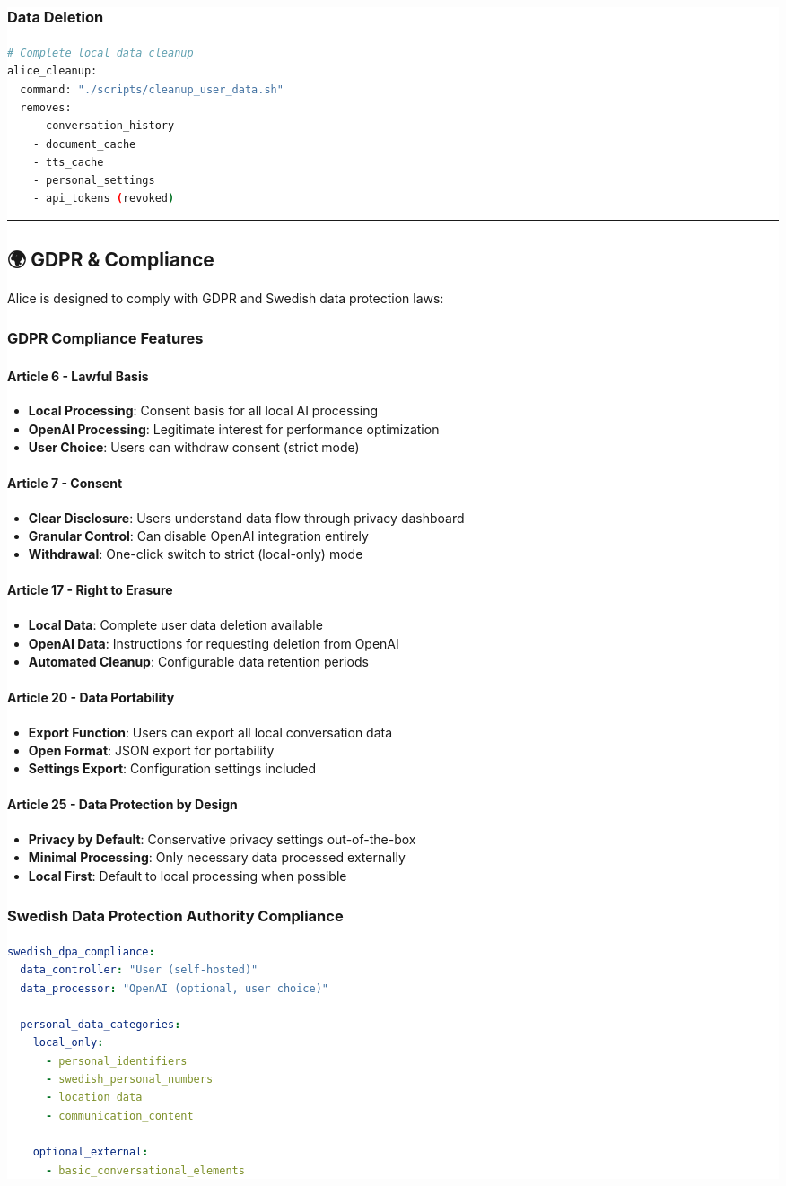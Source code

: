 ```yaml
```

### Data Deletion
```bash
# Complete local data cleanup
alice_cleanup:
  command: "./scripts/cleanup_user_data.sh"
  removes:
    - conversation_history
    - document_cache
    - tts_cache
    - personal_settings
    - api_tokens (revoked)
```

---

## 🌍 GDPR & Compliance

Alice is designed to comply with GDPR and Swedish data protection laws:

### GDPR Compliance Features

#### **Article 6 - Lawful Basis**
- **Local Processing**: Consent basis for all local AI processing
- **OpenAI Processing**: Legitimate interest for performance optimization
- **User Choice**: Users can withdraw consent (strict mode)

#### **Article 7 - Consent**
- **Clear Disclosure**: Users understand data flow through privacy dashboard
- **Granular Control**: Can disable OpenAI integration entirely
- **Withdrawal**: One-click switch to strict (local-only) mode

#### **Article 17 - Right to Erasure**
- **Local Data**: Complete user data deletion available
- **OpenAI Data**: Instructions for requesting deletion from OpenAI
- **Automated Cleanup**: Configurable data retention periods

#### **Article 20 - Data Portability**
- **Export Function**: Users can export all local conversation data
- **Open Format**: JSON export for portability
- **Settings Export**: Configuration settings included

#### **Article 25 - Data Protection by Design**
- **Privacy by Default**: Conservative privacy settings out-of-the-box
- **Minimal Processing**: Only necessary data processed externally
- **Local First**: Default to local processing when possible

### Swedish Data Protection Authority Compliance
```yaml
swedish_dpa_compliance:
  data_controller: "User (self-hosted)"
  data_processor: "OpenAI (optional, user choice)"
  
  personal_data_categories:
    local_only:
      - personal_identifiers
      - swedish_personal_numbers
      - location_data
      - communication_content
    
    optional_external:
      - basic_conversational_elements
```